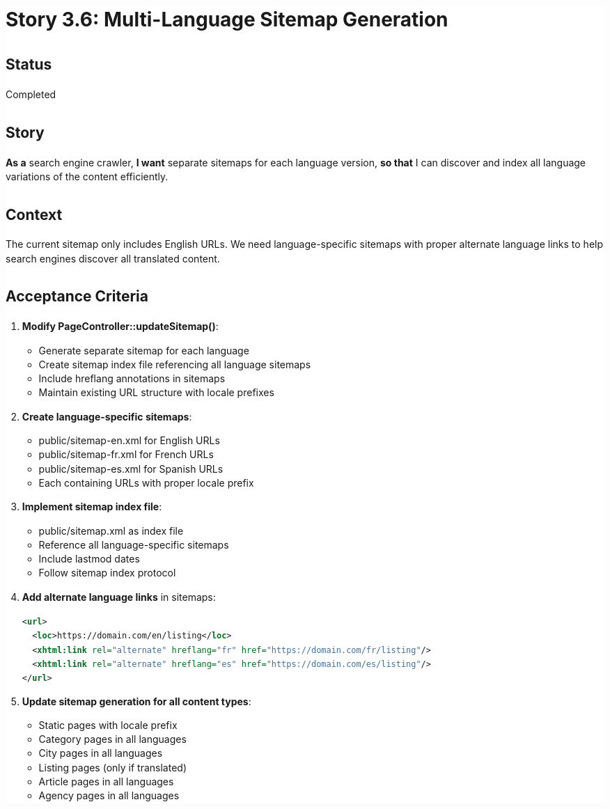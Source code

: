 # Story 3.6: Multi-Language Sitemap Generation

## Status

Completed

## Story

**As a** search engine crawler,
**I want** separate sitemaps for each language version,
**so that** I can discover and index all language variations of the content efficiently.

## Context

The current sitemap only includes English URLs. We need language-specific sitemaps with proper alternate language links to help search engines discover all translated content.

## Acceptance Criteria

1. **Modify PageController::updateSitemap()**:
   - Generate separate sitemap for each language
   - Create sitemap index file referencing all language sitemaps
   - Include hreflang annotations in sitemaps
   - Maintain existing URL structure with locale prefixes

2. **Create language-specific sitemaps**:
   - public/sitemap-en.xml for English URLs
   - public/sitemap-fr.xml for French URLs  
   - public/sitemap-es.xml for Spanish URLs
   - Each containing URLs with proper locale prefix

3. **Implement sitemap index file**:
   - public/sitemap.xml as index file
   - Reference all language-specific sitemaps
   - Include lastmod dates
   - Follow sitemap index protocol

4. **Add alternate language links** in sitemaps:
   ```xml
   <url>
     <loc>https://domain.com/en/listing</loc>
     <xhtml:link rel="alternate" hreflang="fr" href="https://domain.com/fr/listing"/>
     <xhtml:link rel="alternate" hreflang="es" href="https://domain.com/es/listing"/>
   </url>
   ```

5. **Update sitemap generation for all content types**:
   - Static pages with locale prefix
   - Category pages in all languages
   - City pages in all languages
   - Listing pages (only if translated)
   - Article pages in all languages
   - Agency pages in all languages
